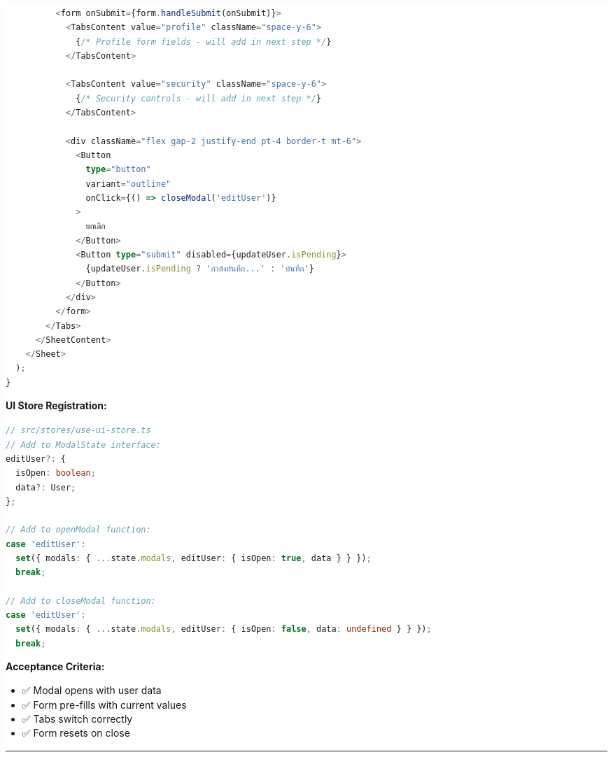 ```typescript
          <form onSubmit={form.handleSubmit(onSubmit)}>
            <TabsContent value="profile" className="space-y-6">
              {/* Profile form fields - will add in next step */}
            </TabsContent>

            <TabsContent value="security" className="space-y-6">
              {/* Security controls - will add in next step */}
            </TabsContent>

            <div className="flex gap-2 justify-end pt-4 border-t mt-6">
              <Button
                type="button"
                variant="outline"
                onClick={() => closeModal('editUser')}
              >
                ยกเลิก
              </Button>
              <Button type="submit" disabled={updateUser.isPending}>
                {updateUser.isPending ? 'กำลังบันทึก...' : 'บันทึก'}
              </Button>
            </div>
          </form>
        </Tabs>
      </SheetContent>
    </Sheet>
  );
}
```

**UI Store Registration:**
```typescript
// src/stores/use-ui-store.ts
// Add to ModalState interface:
editUser?: {
  isOpen: boolean;
  data?: User;
};

// Add to openModal function:
case 'editUser':
  set({ modals: { ...state.modals, editUser: { isOpen: true, data } } });
  break;

// Add to closeModal function:
case 'editUser':
  set({ modals: { ...state.modals, editUser: { isOpen: false, data: undefined } } });
  break;
```

**Acceptance Criteria:**
- ✅ Modal opens with user data
- ✅ Form pre-fills with current values
- ✅ Tabs switch correctly
- ✅ Form resets on close

---